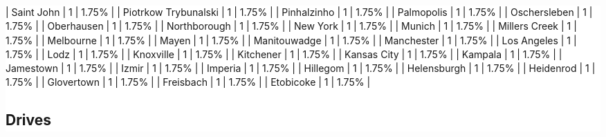 | Saint John           | 1         | 1.75%   |
| Piotrkow Trybunalski | 1         | 1.75%   |
| Pinhalzinho          | 1         | 1.75%   |
| Palmopolis           | 1         | 1.75%   |
| Oschersleben         | 1         | 1.75%   |
| Oberhausen           | 1         | 1.75%   |
| Northborough         | 1         | 1.75%   |
| New York             | 1         | 1.75%   |
| Munich               | 1         | 1.75%   |
| Millers Creek        | 1         | 1.75%   |
| Melbourne            | 1         | 1.75%   |
| Mayen                | 1         | 1.75%   |
| Manitouwadge         | 1         | 1.75%   |
| Manchester           | 1         | 1.75%   |
| Los Angeles          | 1         | 1.75%   |
| Lodz                 | 1         | 1.75%   |
| Knoxville            | 1         | 1.75%   |
| Kitchener            | 1         | 1.75%   |
| Kansas City          | 1         | 1.75%   |
| Kampala              | 1         | 1.75%   |
| Jamestown            | 1         | 1.75%   |
| Izmir                | 1         | 1.75%   |
| Imperia              | 1         | 1.75%   |
| Hillegom             | 1         | 1.75%   |
| Helensburgh          | 1         | 1.75%   |
| Heidenrod            | 1         | 1.75%   |
| Glovertown           | 1         | 1.75%   |
| Freisbach            | 1         | 1.75%   |
| Etobicoke            | 1         | 1.75%   |

Drives
------

